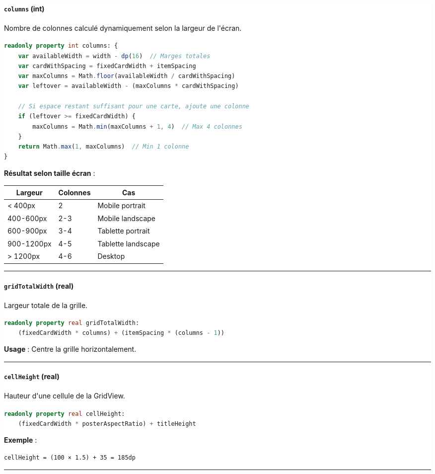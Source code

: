 #### `columns` (int)
Nombre de colonnes calculé dynamiquement selon la largeur de l'écran.

```qml
readonly property int columns: {
    var availableWidth = width - dp(16)  // Marges totales
    var cardWithSpacing = fixedCardWidth + itemSpacing
    var maxColumns = Math.floor(availableWidth / cardWithSpacing)
    var leftover = availableWidth - (maxColumns * cardWithSpacing)
    
    // Si espace restant suffisant pour une carte, ajoute une colonne
    if (leftover >= fixedCardWidth) {
        maxColumns = Math.min(maxColumns + 1, 4)  // Max 4 colonnes
    }
    return Math.max(1, maxColumns)  // Min 1 colonne
}
```

**Résultat selon taille écran** :

| Largeur | Colonnes | Cas |
|---------|----------|-----|
| < 400px | 2 | Mobile portrait |
| 400-600px | 2-3 | Mobile landscape |
| 600-900px | 3-4 | Tablette portrait |
| 900-1200px | 4-5 | Tablette landscape |
| > 1200px | 4-6 | Desktop |

---

#### `gridTotalWidth` (real)
Largeur totale de la grille.

```qml
readonly property real gridTotalWidth: 
    (fixedCardWidth * columns) + (itemSpacing * (columns - 1))
```

**Usage** : Centre la grille horizontalement.

---

#### `cellHeight` (real)
Hauteur d'une cellule de la GridView.

```qml
readonly property real cellHeight: 
    (fixedCardWidth * posterAspectRatio) + titleHeight
```

**Exemple** :
```
cellHeight = (100 × 1.5) + 35 = 185dp
```

---